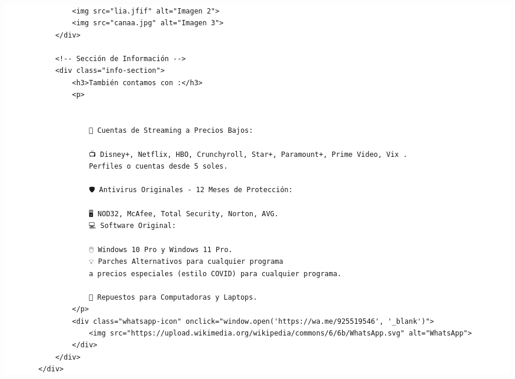                     <img src="lia.jfif" alt="Imagen 2">
                    <img src="canaa.jpg" alt="Imagen 3">
                </div>

                <!-- Sección de Información -->
                <div class="info-section">
                    <h3>También contamos con :</h3>
                    <p>
                        
                    
                        🌟 Cuentas de Streaming a Precios Bajos:
                        
                        📺 Disney+, Netflix, HBO, Crunchyroll, Star+, Paramount+, Prime Video, Vix .
                        Perfiles o cuentas desde 5 soles.

                        🛡️ Antivirus Originales - 12 Meses de Protección:
                        
                        🖥️ NOD32, McAfee, Total Security, Norton, AVG.
                        💻 Software Original:
                        
                        🖱️ Windows 10 Pro y Windows 11 Pro.
                        💡 Parches Alternativos para cualquier programa 
                        a precios especiales (estilo COVID) para cualquier programa.
                        
                        🔧 Repuestos para Computadoras y Laptops.
                    </p>
                    <div class="whatsapp-icon" onclick="window.open('https://wa.me/925519546', '_blank')">
                        <img src="https://upload.wikimedia.org/wikipedia/commons/6/6b/WhatsApp.svg" alt="WhatsApp">
                    </div>
                </div>
            </div>
